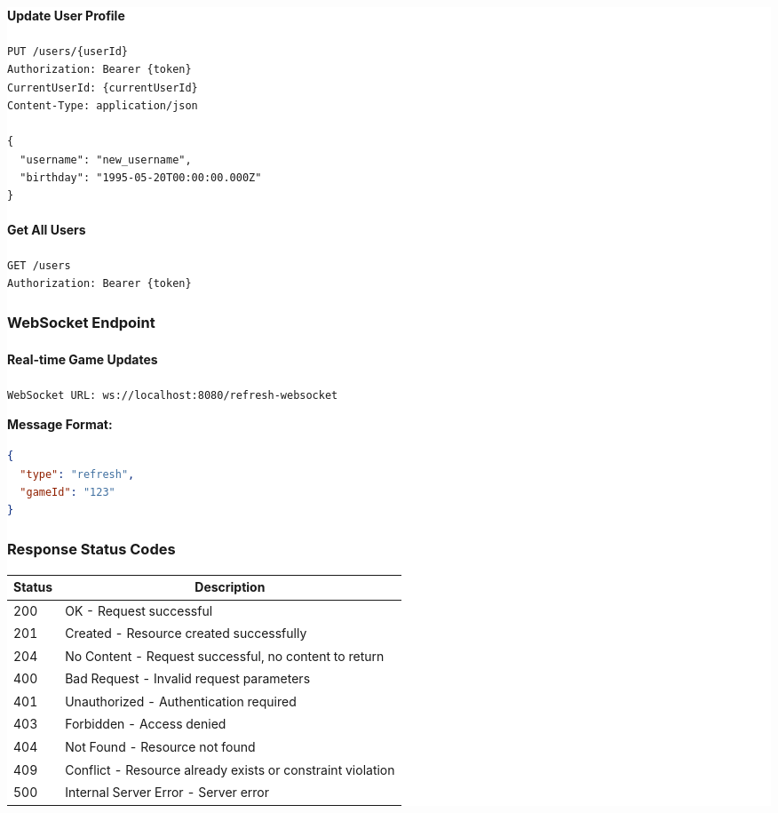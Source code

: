 #### Update User Profile
```http
PUT /users/{userId}
Authorization: Bearer {token}
CurrentUserId: {currentUserId}
Content-Type: application/json

{
  "username": "new_username",
  "birthday": "1995-05-20T00:00:00.000Z"
}
```

#### Get All Users
```http
GET /users
Authorization: Bearer {token}
```

### WebSocket Endpoint

#### Real-time Game Updates
```
WebSocket URL: ws://localhost:8080/refresh-websocket
```

**Message Format:**
```json
{
  "type": "refresh",
  "gameId": "123"
}
```

### Response Status Codes

| Status | Description |
|--------|-------------|
| 200 | OK - Request successful |
| 201 | Created - Resource created successfully |
| 204 | No Content - Request successful, no content to return |
| 400 | Bad Request - Invalid request parameters |
| 401 | Unauthorized - Authentication required |
| 403 | Forbidden - Access denied |
| 404 | Not Found - Resource not found |
| 409 | Conflict - Resource already exists or constraint violation |
| 500 | Internal Server Error - Server error |
